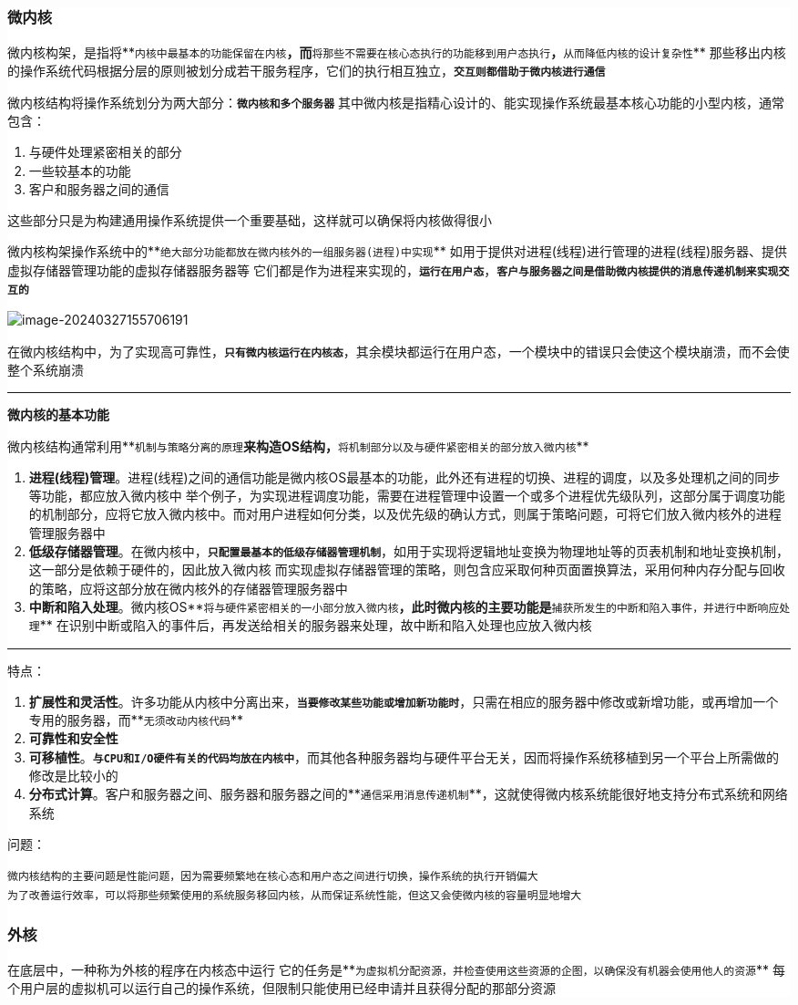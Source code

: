 ### 微内核

微内核构架，是指将**`内核中最基本的功能保留在内核`**，而**`将那些不需要在核心态执行的功能移到用户态执行`**，**`从而降低内核的设计复杂性`**
那些移出内核的操作系统代码根据分层的原则被划分成若干服务程序，它们的执行相互独立，**`交互则都借助于微内核进行通信`**

微内核结构将操作系统划分为两大部分：**`微内核和多个服务器`**
其中微内核是指精心设计的、能实现操作系统最基本核心功能的小型内核，通常包含：

1. 与硬件处理紧密相关的部分
2. 一些较基本的功能
3. 客户和服务器之间的通信

这些部分只是为构建通用操作系统提供一个重要基础，这样就可以确保将内核做得很小

微内核构架操作系统中的**`绝大部分功能都放在微内核外的一组服务器(进程)中实现`**
如用于提供对进程(线程)进行管理的进程(线程)服务器、提供虚拟存储器管理功能的虚拟存储器服务器等
它们都是作为进程来实现的，**`运行在用户态`**，**`客户与服务器之间是借助微内核提供的消息传递机制来实现交互的`**

![image-20240327155706191](https://gitee.com/DuxianQAQ/picture/raw/master/image-20240327155706191.png)

在微内核结构中，为了实现高可靠性，**`只有微内核运行在内核态`**，其余模块都运行在用户态，一个模块中的错误只会使这个模块崩溃，而不会使整个系统崩溃

---

**微内核的基本功能**

微内核结构通常利用**`机制与策略分离的原理`**来构造OS结构，**`将机制部分以及与硬件紧密相关的部分放入微内核`**

1. **进程(线程)管理**。进程(线程)之间的通信功能是微内核OS最基本的功能，此外还有进程的切换、进程的调度，以及多处理机之间的同步等功能，都应放入微内核中
   举个例子，为实现进程调度功能，需要在进程管理中设置一个或多个进程优先级队列，这部分属于调度功能的机制部分，应将它放入微内核中。而对用户进程如何分类，以及优先级的确认方式，则属于策略问题，可将它们放入微内核外的进程管理服务器中
2. **低级存储器管理**。在微内核中，**`只配置最基本的低级存储器管理机制`**，如用于实现将逻辑地址变换为物理地址等的⻚表机制和地址变换机制，这一部分是依赖于硬件的，因此放入微内核
   而实现虚拟存储器管理的策略，则包含应采取何种⻚面置换算法，采用何种内存分配与回收的策略，应将这部分放在微内核外的存储器管理服务器中
3. **中断和陷入处理**。微内核OS**`将与硬件紧密相关的一小部分放入微内核`**，此时微内核的主要功能是**`捕获所发生的中断和陷入事件，并进行中断响应处理`**
   在识别中断或陷入的事件后，再发送给相关的服务器来处理，故中断和陷入处理也应放入微内核

---

特点：

1. **扩展性和灵活性**。许多功能从内核中分离出来，**`当要修改某些功能或增加新功能时`**，只需在相应的服务器中修改或新增功能，或再增加一个专用的服务器，而**`无须改动内核代码`**
2. **可靠性和安全性**
3. **可移植性**。**`与CPU和I/O硬件有关的代码均放在内核中`**，而其他各种服务器均与硬件平台无关，因而将操作系统移植到另一个平台上所需做的修改是比较小的
4. **分布式计算**。客户和服务器之间、服务器和服务器之间的**`通信采用消息传递机制`**，这就使得微内核系统能很好地支持分布式系统和网络系统

问题：

```
微内核结构的主要问题是性能问题，因为需要频繁地在核心态和用户态之间进行切换，操作系统的执行开销偏大
为了改善运行效率，可以将那些频繁使用的系统服务移回内核，从而保证系统性能，但这又会使微内核的容量明显地增大
```

### 外核

在底层中，一种称为外核的程序在内核态中运行
它的任务是**`为虚拟机分配资源，并检查使用这些资源的企图，以确保没有机器会使用他人的资源`**
每个用户层的虚拟机可以运行自己的操作系统，但限制只能使用已经申请并且获得分配的那部分资源
